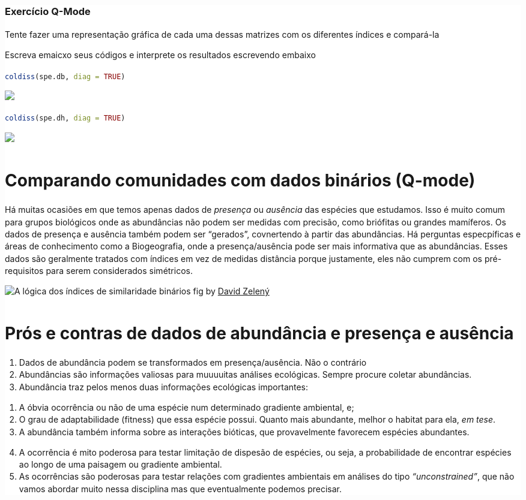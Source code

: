 ### Exercício Q-Mode

Tente fazer uma representação gráfica de cada uma dessas matrizes com os diferentes índices e compará-la

Escreva emaicxo seus códigos e interprete os resultados escrevendo embaixo

``` r
coldiss(spe.db, diag = TRUE)
```

<img src="/en/courses/eco_num/associacao/med_assoc_files/figure-html/unnamed-chunk-9-1.png" width="672" />

``` r
coldiss(spe.dh, diag = TRUE)
```

<img src="/en/courses/eco_num/associacao/med_assoc_files/figure-html/unnamed-chunk-10-1.png" width="672" />

# Comparando comunidades com dados binários (Q-mode)

Há muitas ocasiões em que temos apenas dados de *presença* ou *ausência* das espécies que estudamos. Isso é muito comum para grupos biológicos onde as abundâncias não podem ser medidas com precisão, como briófitas ou grandes mamíferos. Os dados de presença e ausência também podem ser “gerados”, covnertendo à partir das abundâncias. Há perguntas especpíficas e áreas de conhecimento como a Biogeografia, onde a presença/ausência pode ser mais informativa que as abundâncias. Esses dados são geralmente tratados com índices em vez de medidas distância porque justamente, eles não cumprem com os pré-requisitos para serem considerados simétricos.

![A lógica dos índices de similaridade binários](simi_index.png)
fig by [David Zelený](https://www.davidzeleny.net/anadat-r/doku.php/en:similarity)

# Prós e contras de dados de abundância e presença e ausência

1)  Dados de abundância podem se transformados em presença/ausência. Não o contrário
2)  Abundâncias são informações valiosas para muuuuitas análises ecológicas. Sempre procure coletar abundâncias.
3)  Abundância traz pelos menos duas informações ecológicas importantes:



1.  A óbvia ocorrência ou não de uma espécie num determinado gradiente ambiental, e;
2.  O grau de adaptabilidade (fitness) que essa espécie possui. Quanto mais abundante, melhor o habitat para ela, *em tese*.
3.  A abundância também informa sobre as interações bióticas, que provavelmente favorecem espécies abundantes.



4)  A ocorrência é mito poderosa para testar limitação de dispesão de espécies, ou seja, a probabilidade de encontrar espécies ao longo de uma paisagem ou gradiente ambiental.
5)  As ocorrências são poderosas para testar relações com gradientes ambientais em análises do tipo *“unconstrained”*, que não vamos abordar muito nessa disciplina mas que eventualmente podemos precisar.
